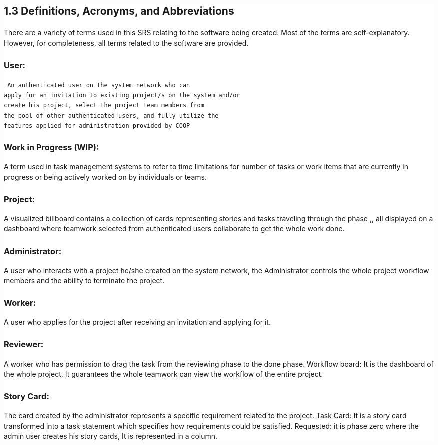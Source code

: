 ## 1.3 Definitions, Acronyms, and Abbreviations 
There are a variety of terms used in this SRS relating to the software being created. 
Most of the terms are self-explanatory. However, for completeness, all terms 
related to the software are provided. 
 
 ### User: 
     An authenticated user on the system network who can 
    apply for an invitation to existing project/s on the system and/or 
    create his project, select the project team members from 
    the pool of other authenticated users, and fully utilize the 
    features applied for administration provided by COOP 

### Work in Progress (WIP):
   A term used in task management 
  systems to refer to time limitations for number of tasks or work 
  items that are currently in progress or being actively worked on 
  by individuals or teams. 
  
### Project:
   A visualized billboard contains a collection of cards 
  representing stories and tasks traveling through the phase 
  <Required>,<In progress>,<Done> all displayed on a dashboard 
  where teamwork selected from authenticated users 
  collaborate to get the whole work done. 
 
 ### Administrator: 
   A user who interacts with a project he/she 
  created on the system network, the Administrator controls the 
  whole project workflow members and the ability to terminate the 
  project.
  
 ### Worker:
   A user who applies for the project after receiving 
  an invitation and applying for it. 
  
 ### Reviewer: 
   A worker who has permission to drag the task 
  from the reviewing phase to the done phase. 
   Workflow board: It is the dashboard of the whole project, It 
  guarantees the whole teamwork can view the workflow of the 
  entire project. 
  
 ### Story Card: 
   The card created by the administrator represents a specific 
  requirement related to the project. 
 Task Card: It is a story card transformed into a task statement 
which specifies how requirements could be satisfied. 
 Requested: it is phase zero where the admin user creates 
his story cards, It is represented in a column. 
